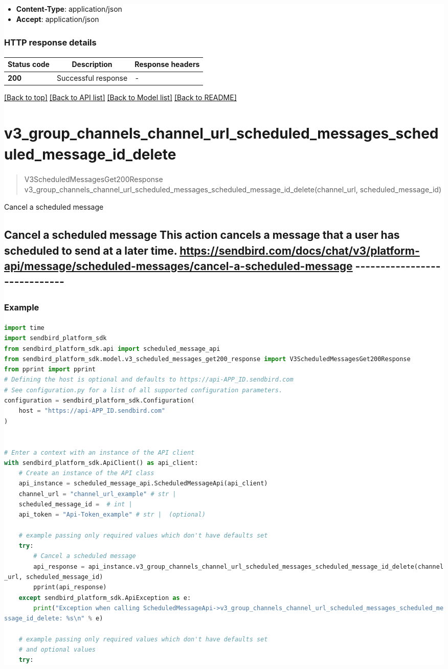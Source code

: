  - **Content-Type**: application/json
 - **Accept**: application/json


### HTTP response details

| Status code | Description | Response headers |
|-------------|-------------|------------------|
**200** | Successful response |  -  |

[[Back to top]](#) [[Back to API list]](../README.md#documentation-for-api-endpoints) [[Back to Model list]](../README.md#documentation-for-models) [[Back to README]](../README.md)

# **v3_group_channels_channel_url_scheduled_messages_scheduled_message_id_delete**
> V3ScheduledMessagesGet200Response v3_group_channels_channel_url_scheduled_messages_scheduled_message_id_delete(channel_url, scheduled_message_id)

Cancel a scheduled message

## Cancel a scheduled message This action cancels a message that a user has scheduled to send at a later time. https://sendbird.com/docs/chat/v3/platform-api/message/scheduled-messages/cancel-a-scheduled-message -----------------------------                      

### Example


```python
import time
import sendbird_platform_sdk
from sendbird_platform_sdk.api import scheduled_message_api
from sendbird_platform_sdk.model.v3_scheduled_messages_get200_response import V3ScheduledMessagesGet200Response
from pprint import pprint
# Defining the host is optional and defaults to https://api-APP_ID.sendbird.com
# See configuration.py for a list of all supported configuration parameters.
configuration = sendbird_platform_sdk.Configuration(
    host = "https://api-APP_ID.sendbird.com"
)


# Enter a context with an instance of the API client
with sendbird_platform_sdk.ApiClient() as api_client:
    # Create an instance of the API class
    api_instance = scheduled_message_api.ScheduledMessageApi(api_client)
    channel_url = "channel_url_example" # str | 
    scheduled_message_id =  # int | 
    api_token = "Api-Token_example" # str |  (optional)

    # example passing only required values which don't have defaults set
    try:
        # Cancel a scheduled message
        api_response = api_instance.v3_group_channels_channel_url_scheduled_messages_scheduled_message_id_delete(channel_url, scheduled_message_id)
        pprint(api_response)
    except sendbird_platform_sdk.ApiException as e:
        print("Exception when calling ScheduledMessageApi->v3_group_channels_channel_url_scheduled_messages_scheduled_message_id_delete: %s\n" % e)

    # example passing only required values which don't have defaults set
    # and optional values
    try:
```